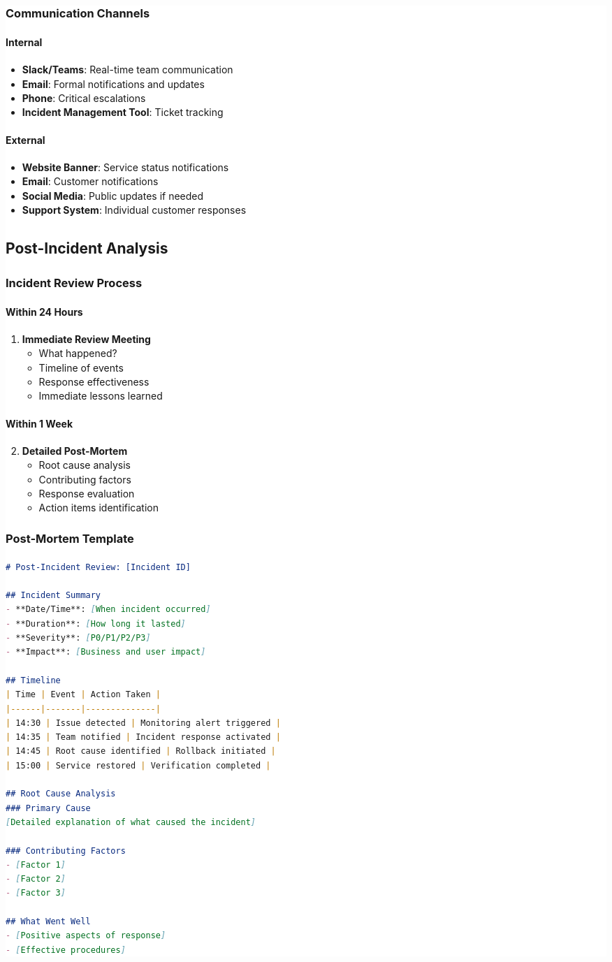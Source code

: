 ### Communication Channels

#### Internal
- **Slack/Teams**: Real-time team communication
- **Email**: Formal notifications and updates
- **Phone**: Critical escalations
- **Incident Management Tool**: Ticket tracking

#### External
- **Website Banner**: Service status notifications
- **Email**: Customer notifications
- **Social Media**: Public updates if needed
- **Support System**: Individual customer responses

## Post-Incident Analysis

### Incident Review Process

#### Within 24 Hours
1. **Immediate Review Meeting**
   - What happened?
   - Timeline of events
   - Response effectiveness
   - Immediate lessons learned

#### Within 1 Week
2. **Detailed Post-Mortem**
   - Root cause analysis
   - Contributing factors
   - Response evaluation
   - Action items identification

### Post-Mortem Template

```markdown
# Post-Incident Review: [Incident ID]

## Incident Summary
- **Date/Time**: [When incident occurred]
- **Duration**: [How long it lasted]
- **Severity**: [P0/P1/P2/P3]
- **Impact**: [Business and user impact]

## Timeline
| Time | Event | Action Taken |
|------|-------|--------------|
| 14:30 | Issue detected | Monitoring alert triggered |
| 14:35 | Team notified | Incident response activated |
| 14:45 | Root cause identified | Rollback initiated |
| 15:00 | Service restored | Verification completed |

## Root Cause Analysis
### Primary Cause
[Detailed explanation of what caused the incident]

### Contributing Factors
- [Factor 1]
- [Factor 2]
- [Factor 3]

## What Went Well
- [Positive aspects of response]
- [Effective procedures]
```